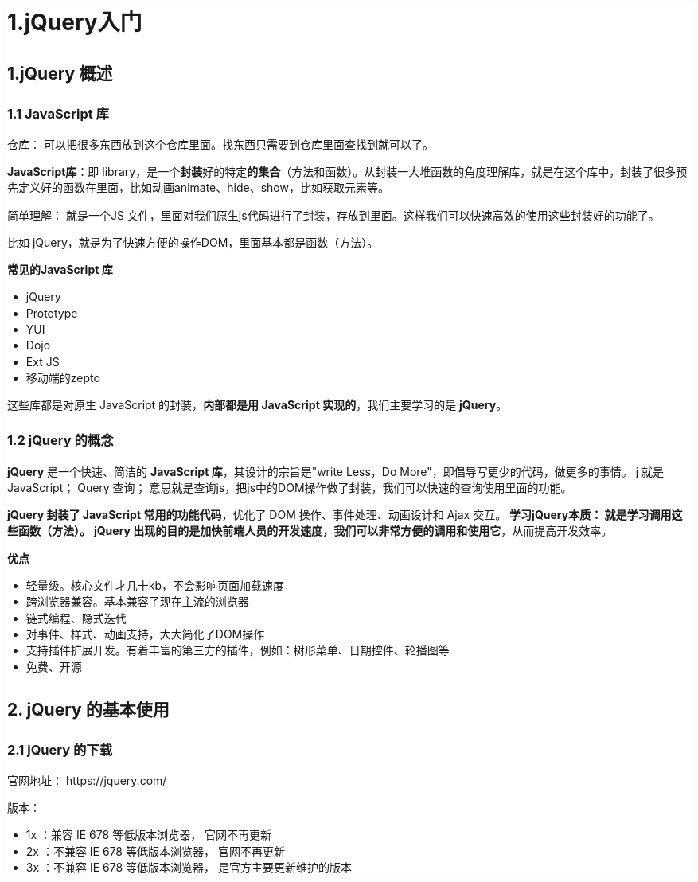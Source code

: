 # 1.jQuery入门

## 1.jQuery 概述

### 1.1 JavaScript 库

仓库：  可以把很多东西放到这个仓库里面。找东西只需要到仓库里面查找到就可以了。

**JavaScript库**：即 library，是一个**封装**好的特定**的集合**（方法和函数）。从封装一大堆函数的角度理解库，就是在这个库中，封装了很多预先定义好的函数在里面，比如动画animate、hide、show，比如获取元素等。

简单理解： 就是一个JS 文件，里面对我们原生js代码进行了封装，存放到里面。这样我们可以快速高效的使用这些封装好的功能了。

比如 jQuery，就是为了快速方便的操作DOM，里面基本都是函数（方法）。

**常见的JavaScript 库**

- jQuery
- Prototype
- YUI
- Dojo
- Ext JS
- 移动端的zepto

这些库都是对原生 JavaScript 的封装，**内部都是用 JavaScript 实现的**，我们主要学习的是 **jQuery**。

### 1.2 jQuery 的概念

**jQuery** 是一个快速、简洁的 **JavaScript 库**，其设计的宗旨是"write Less，Do More"，即倡导写更少的代码，做更多的事情。
j 就是 JavaScript；   Query 查询； 意思就是查询js，把js中的DOM操作做了封装，我们可以快速的查询使用里面的功能。

**jQuery 封装了 JavaScript 常用的功能代码**，优化了 DOM 操作、事件处理、动画设计和 Ajax 交互。
**学习jQuery本质： 就是学习调用这些函数（方法）。**
**jQuery 出现的目的是加快前端人员的开发速度，我们可以非常方便的调用和使用它**，从而提高开发效率。

**优点**

- 轻量级。核心文件才几十kb，不会影响页面加载速度
- 跨浏览器兼容。基本兼容了现在主流的浏览器
- 链式编程、隐式迭代
- 对事件、样式、动画支持，大大简化了DOM操作
- 支持插件扩展开发。有着丰富的第三方的插件，例如：树形菜单、日期控件、轮播图等
- 免费、开源

## 2. jQuery 的基本使用

### 2.1  jQuery 的下载

官网地址： https://jquery.com/

版本：

- 1x ：兼容 IE 678 等低版本浏览器， 官网不再更新
- 2x ：不兼容 IE 678 等低版本浏览器， 官网不再更新
- 3x ：不兼容 IE 678 等低版本浏览器， 是官方主要更新维护的版本
